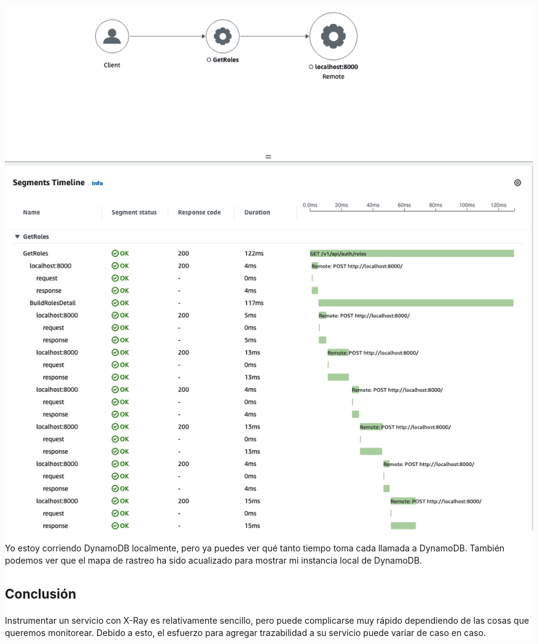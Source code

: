 ![Instrumentando el cliente de DynamoDB](https://github.com/makkoman/blogposts/blob/main/x-ray/images/instrumenting-ddb-client.png)

Yo estoy corriendo DynamoDB localmente, pero ya puedes ver qué tanto tiempo toma cada llamada a DynamoDB. También podemos ver que el mapa de rastreo ha sido acualizado para mostrar mi instancia local de DynamoDB.


## Conclusión
Instrumentar un servicio con X-Ray es relativamente sencillo, pero puede complicarse muy rápido dependiendo de las cosas que queremos monitorear. Debido a esto, el esfuerzo para agregar trazabilidad a su servicio puede variar de caso en caso.
